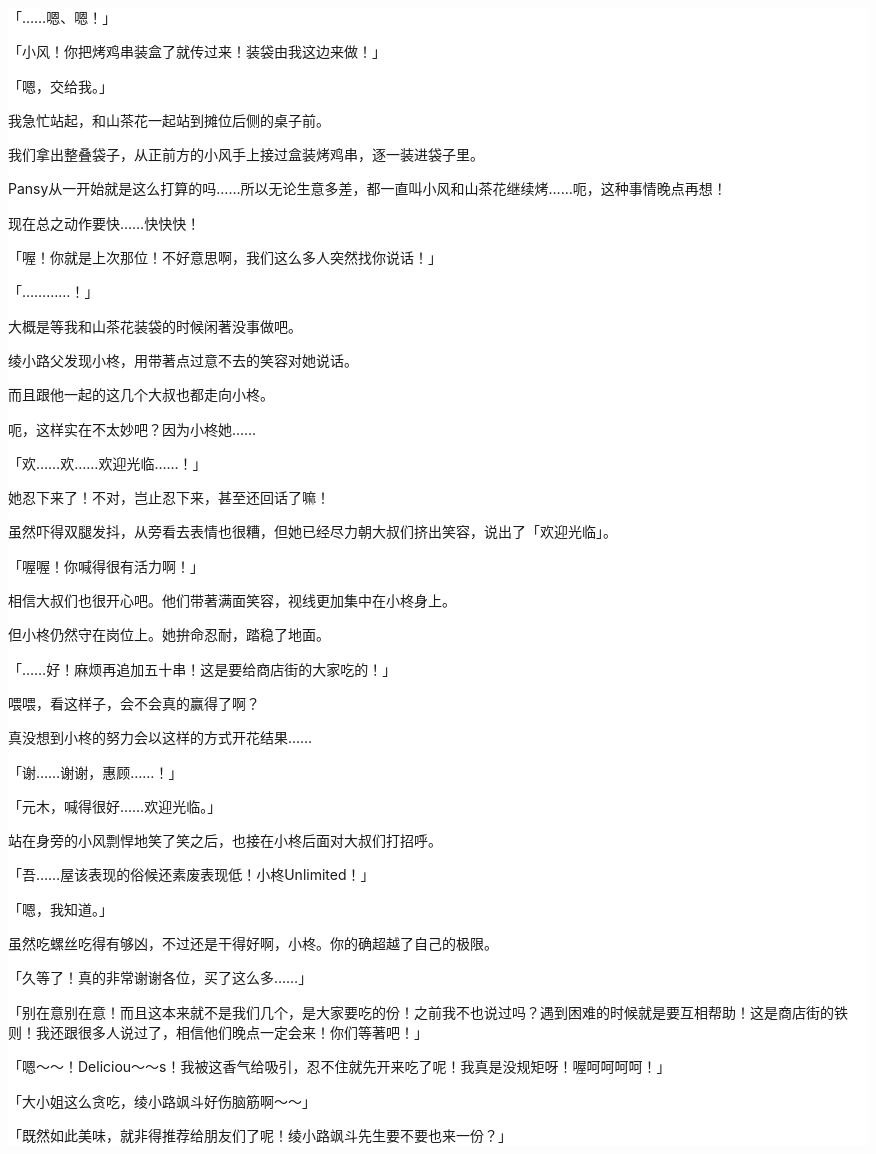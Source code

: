 「……嗯、嗯！」

「小风！你把烤鸡串装盒了就传过来！装袋由我这边来做！」

「嗯，交给我。」

我急忙站起，和山茶花一起站到摊位后侧的桌子前。

我们拿出整叠袋子，从正前方的小风手上接过盒装烤鸡串，逐一装进袋子里。

Pansy从一开始就是这么打算的吗……所以无论生意多差，都一直叫小风和山茶花继续烤……呃，这种事情晚点再想！

现在总之动作要快……快快快！

「喔！你就是上次那位！不好意思啊，我们这么多人突然找你说话！」

「…………！」

大概是等我和山茶花装袋的时候闲著没事做吧。

绫小路父发现小柊，用带著点过意不去的笑容对她说话。

而且跟他一起的这几个大叔也都走向小柊。

呃，这样实在不太妙吧？因为小柊她……

「欢……欢……欢迎光临……！」

她忍下来了！不对，岂止忍下来，甚至还回话了嘛！

虽然吓得双腿发抖，从旁看去表情也很糟，但她已经尽力朝大叔们挤出笑容，说出了「欢迎光临」。

「喔喔！你喊得很有活力啊！」

相信大叔们也很开心吧。他们带著满面笑容，视线更加集中在小柊身上。

但小柊仍然守在岗位上。她拚命忍耐，踏稳了地面。

「……好！麻烦再追加五十串！这是要给商店街的大家吃的！」

喂喂，看这样子，会不会真的赢得了啊？

真没想到小柊的努力会以这样的方式开花结果……

「谢……谢谢，惠顾……！」

「元木，喊得很好……欢迎光临。」

站在身旁的小风剽悍地笑了笑之后，也接在小柊后面对大叔们打招呼。

「吾……屋该表现的俗候还素废表现低！小柊Unlimited！」

「嗯，我知道。」

虽然吃螺丝吃得有够凶，不过还是干得好啊，小柊。你的确超越了自己的极限。

「久等了！真的非常谢谢各位，买了这么多……」

「别在意别在意！而且这本来就不是我们几个，是大家要吃的份！之前我不也说过吗？遇到困难的时候就是要互相帮助！这是商店街的铁则！我还跟很多人说过了，相信他们晚点一定会来！你们等著吧！」

「嗯～～！Deliciou～～s！我被这香气给吸引，忍不住就先开来吃了呢！我真是没规矩呀！喔呵呵呵呵！」

「大小姐这么贪吃，绫小路飒斗好伤脑筋啊～～」

「既然如此美味，就非得推荐给朋友们了呢！绫小路飒斗先生要不要也来一份？」
